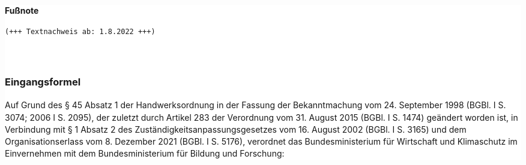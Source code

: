 </tr>

</table>

</div>

</div>

<div>

  
**Fußnote**

<div class="jnhtml">

<div>

<div class="jurAbsatz">

  

``` 
(+++ Textnachweis ab: 1.8.2022 +++)

 
```

</div>

</div>

</div>

</div>

<span id="BJNR020700022BJNE000100000.html"></span>

### Eingangsformel  

<div>

<div class="jnhtml">

<div>

<div class="jurAbsatz">

Auf Grund des § 45 Absatz 1 der Handwerksordnung in der Fassung der
Bekanntmachung vom 24. September 1998 (BGBl. I S. 3074; 2006 I S. 2095),
der zuletzt durch Artikel 283 der Verordnung vom 31. August 2015 (BGBl.
I S. 1474) geändert worden ist, in Verbindung mit § 1 Absatz 2 des
Zuständigkeitsanpassungsgesetzes vom 16. August 2002 (BGBl. I S. 3165)
und dem Organisationserlass vom 8. Dezember 2021 (BGBl. I S. 5176),
verordnet das Bundesministerium für Wirtschaft und Klimaschutz im
Einvernehmen mit dem Bundesministerium für Bildung und Forschung:

</div>

</div>

</div>

</div>
